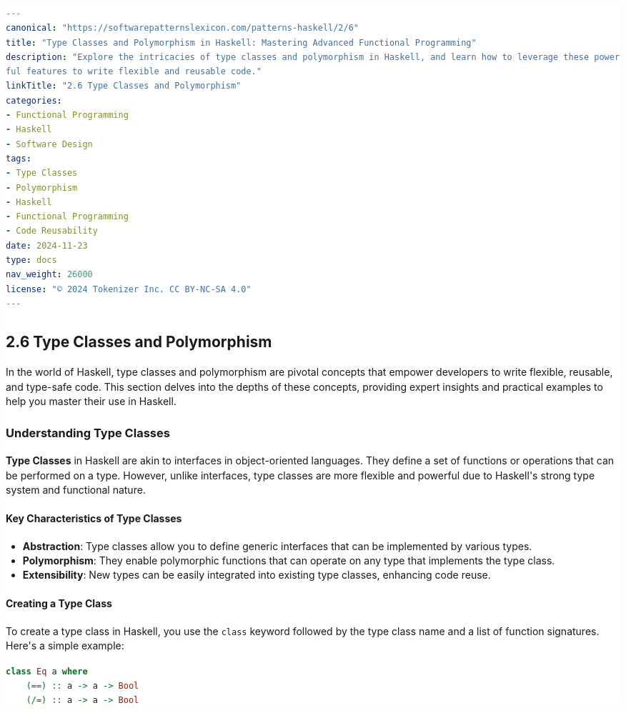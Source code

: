 ```yaml
---
canonical: "https://softwarepatternslexicon.com/patterns-haskell/2/6"
title: "Type Classes and Polymorphism in Haskell: Mastering Advanced Functional Programming"
description: "Explore the intricacies of type classes and polymorphism in Haskell, and learn how to leverage these powerful features to write flexible and reusable code."
linkTitle: "2.6 Type Classes and Polymorphism"
categories:
- Functional Programming
- Haskell
- Software Design
tags:
- Type Classes
- Polymorphism
- Haskell
- Functional Programming
- Code Reusability
date: 2024-11-23
type: docs
nav_weight: 26000
license: "© 2024 Tokenizer Inc. CC BY-NC-SA 4.0"
---
```


## 2.6 Type Classes and Polymorphism

In the world of Haskell, type classes and polymorphism are pivotal concepts that empower developers to write flexible, reusable, and type-safe code. This section delves into the depths of these concepts, providing expert insights and practical examples to help you master their use in Haskell.

### Understanding Type Classes

**Type Classes** in Haskell are akin to interfaces in object-oriented languages. They define a set of functions or operations that can be performed on a type. However, unlike interfaces, type classes are more flexible and powerful due to Haskell's strong type system and functional nature.

#### Key Characteristics of Type Classes

- **Abstraction**: Type classes allow you to define generic interfaces that can be implemented by various types.
- **Polymorphism**: They enable polymorphic functions that can operate on any type that implements the type class.
- **Extensibility**: New types can be easily integrated into existing type classes, enhancing code reuse.

#### Creating a Type Class

To create a type class in Haskell, you use the `class` keyword followed by the type class name and a list of function signatures. Here's a simple example:

```haskell
class Eq a where
    (==) :: a -> a -> Bool
    (/=) :: a -> a -> Bool
```
